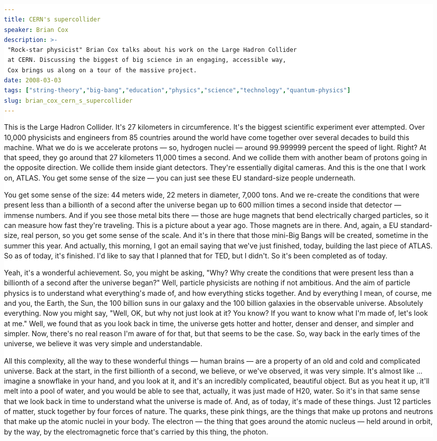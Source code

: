 ```yaml
---
title: CERN's supercollider
speaker: Brian Cox
description: >-
 "Rock-star physicist" Brian Cox talks about his work on the Large Hadron Collider
 at CERN. Discussing the biggest of big science in an engaging, accessible way,
 Cox brings us along on a tour of the massive project.
date: 2008-03-03
tags: ["string-theory","big-bang","education","physics","science","technology","quantum-physics"]
slug: brian_cox_cern_s_supercollider
---
```


This is the Large Hadron Collider. It's 27 kilometers in circumference. It's the biggest
scientific experiment ever attempted. Over 10,000 physicists and engineers from 85
countries around the world have come together over several decades to build this machine.
What we do is we accelerate protons — so, hydrogen nuclei — around 99.999999 percent the
speed of light. Right? At that speed, they go around that 27 kilometers 11,000 times a
second. And we collide them with another beam of protons going in the opposite direction.
We collide them inside giant detectors. They're essentially digital cameras. And this is
the one that I work on, ATLAS. You get some sense of the size — you can just see these EU
standard-size people underneath.

You get some sense of the size: 44 meters wide, 22 meters in diameter, 7,000 tons. And we
re-create the conditions that were present less than a billionth of a second after the
universe began up to 600 million times a second inside that detector — immense numbers.
And if you see those metal bits there — those are huge magnets that bend electrically
charged particles, so it can measure how fast they're traveling. This is a picture about a
year ago. Those magnets are in there. And, again, a EU standard-size, real person, so you
get some sense of the scale. And it's in there that those mini-Big Bangs will be created,
sometime in the summer this year. And actually, this morning, I got an email saying that
we've just finished, today, building the last piece of ATLAS. So as of today, it's
finished. I'd like to say that I planned that for TED, but I didn't. So it's been
completed as of today.

Yeah, it's a wonderful achievement. So, you might be asking, "Why? Why create the
conditions that were present less than a billionth of a second after the universe began?"
Well, particle physicists are nothing if not ambitious. And the aim of particle physics is
to understand what everything's made of, and how everything sticks together. And by
everything I mean, of course, me and you, the Earth, the Sun, the 100 billion suns in our
galaxy and the 100 billion galaxies in the observable universe. Absolutely everything. Now
you might say, "Well, OK, but why not just look at it? You know? If you want to know what
I'm made of, let's look at me." Well, we found that as you look back in time, the universe
gets hotter and hotter, denser and denser, and simpler and simpler. Now, there's no real
reason I'm aware of for that, but that seems to be the case. So, way back in the early
times of the universe, we believe it was very simple and understandable.

All this complexity, all the way to these wonderful things — human brains — are a property
of an old and cold and complicated universe. Back at the start, in the first billionth of
a second, we believe, or we've observed, it was very simple. It's almost like ... imagine a
snowflake in your hand, and you look at it, and it's an incredibly complicated, beautiful
object. But as you heat it up, it'll melt into a pool of water, and you would be able to
see that, actually, it was just made of H20, water. So it's in that same sense that we
look back in time to understand what the universe is made of. And, as of today, it's made
of these things. Just 12 particles of matter, stuck together by four forces of nature. The
quarks, these pink things, are the things that make up protons and neutrons that make up
the atomic nuclei in your body. The electron — the thing that goes around the atomic
nucleus — held around in orbit, by the way, by the electromagnetic force that's carried by
this thing, the photon.
